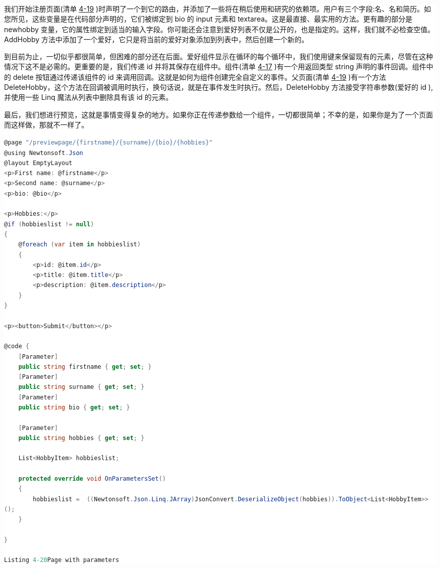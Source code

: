 我们开始注册页面(清单 [4-19](#PC19) )时声明了一个到它的路由，并添加了一些将在稍后使用和研究的依赖项。用户有三个字段:名、名和简历。如您所见，这些变量是在代码部分声明的，它们被绑定到 bio 的 input 元素和 textarea。这是最直接、最实用的方法。更有趣的部分是 newhobby 变量，它的属性绑定到适当的输入字段。你可能还会注意到爱好列表不仅是公开的，也是指定的。这样，我们就不必检查空值。AddHobby 方法中添加了一个爱好，它只是将当前的爱好对象添加到列表中，然后创建一个新的。

到目前为止，一切似乎都很简单，但困难的部分还在后面。爱好组件显示在循环的每个循环中，我们使用键来保留现有的元素，尽管在这种情况下这不是必需的。更重要的是，我们传递 id 并将其保存在组件中。组件(清单 [4-17](#PC17) )有一个用返回类型 string 声明的事件回调。组件中的 delete 按钮通过传递该组件的 id 来调用回调。这就是如何为组件创建完全自定义的事件。父页面(清单 [4-19](#PC19) )有一个方法 DeleteHobby，这个方法在回调被调用时执行，换句话说，就是在事件发生时执行。然后，DeleteHobby 方法接受字符串参数(爱好的 id ),并使用一些 Linq 魔法从列表中删除具有该 id 的元素。

最后，我们想进行预览，这就是事情变得复杂的地方。如果你正在传递参数给一个组件，一切都很简单；不幸的是，如果你是为了一个页面而这样做，那就不一样了。

```cs
@page "/previewpage/{firstname}/{surname}/{bio}/{hobbies}"
@using Newtonsoft.Json
@layout EmptyLayout
<p>First name: @firstname</p>
<p>Second name: @surname</p>
<p>bio: @bio</p>

<p>Hobbies:</p>
@if (hobbieslist != null)
{
    @foreach (var item in hobbieslist)
    {
        <p>id: @item.id</p>
        <p>title: @item.title</p>
        <p>description: @item.description</p>
    }
}

<p><button>Submit</button></p>

@code {
    [Parameter]
    public string firstname { get; set; }
    [Parameter]
    public string surname { get; set; }
    [Parameter]
    public string bio { get; set; }

    [Parameter]
    public string hobbies { get; set; }

    List<HobbyItem> hobbieslist;

    protected override void OnParametersSet()
    {
        hobbieslist =  ((Newtonsoft.Json.Linq.JArray)JsonConvert.DeserializeObject(hobbies)).ToObject<List<HobbyItem>>();
    }

}

Listing 4-20Page with parameters

```
